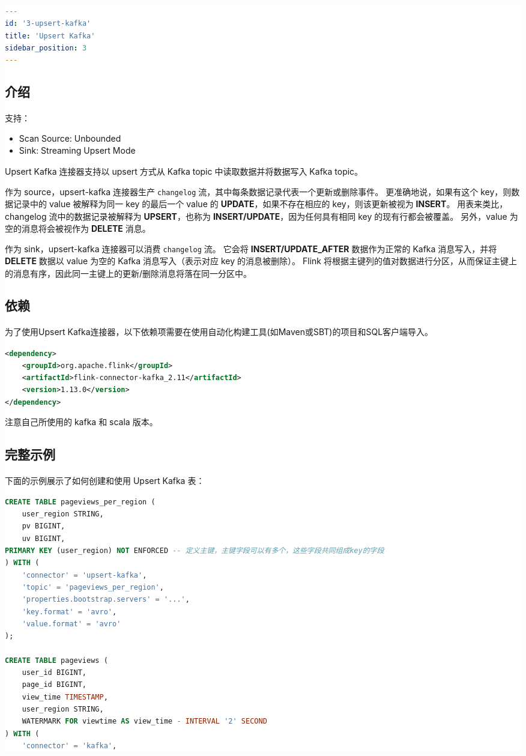 ```yaml
---
id: '3-upsert-kafka'
title: 'Upsert Kafka'
sidebar_position: 3
---
```


## 介绍

支持：

* Scan Source: Unbounded 
* Sink: Streaming Upsert Mode

Upsert Kafka 连接器支持以 upsert 方式从 Kafka topic 中读取数据并将数据写入 Kafka topic。

作为 source，upsert-kafka 连接器生产 `changelog` 流，其中每条数据记录代表一个更新或删除事件。
更准确地说，如果有这个 key，则数据记录中的 value 被解释为同一 key 的最后一个 value 的 **UPDATE**，如果不存在相应的 key，则该更新被视为 **INSERT**。
用表来类比，changelog 流中的数据记录被解释为 **UPSERT**，也称为 **INSERT/UPDATE**，因为任何具有相同 key 的现有行都会被覆盖。
另外，value 为空的消息将会被视作为 **DELETE** 消息。

作为 sink，upsert-kafka 连接器可以消费 `changelog` 流。
它会将 **INSERT/UPDATE_AFTER** 数据作为正常的 Kafka 消息写入，并将 **DELETE** 数据以 value 为空的 Kafka 消息写入（表示对应 key 的消息被删除）。
Flink 将根据主键列的值对数据进行分区，从而保证主键上的消息有序，因此同一主键上的更新/删除消息将落在同一分区中。

## 依赖

为了使用Upsert Kafka连接器，以下依赖项需要在使用自动化构建工具(如Maven或SBT)的项目和SQL客户端导入。

```xml
<dependency>
    <groupId>org.apache.flink</groupId>
    <artifactId>flink-connector-kafka_2.11</artifactId>
    <version>1.13.0</version>
</dependency>
```

注意自己所使用的 kafka 和 scala 版本。

## 完整示例

下面的示例展示了如何创建和使用 Upsert Kafka 表：

```sql
CREATE TABLE pageviews_per_region (
    user_region STRING,
    pv BIGINT,
    uv BIGINT,
PRIMARY KEY (user_region) NOT ENFORCED -- 定义主键，主键字段可以有多个，这些字段共同组成key的字段
) WITH (
    'connector' = 'upsert-kafka',
    'topic' = 'pageviews_per_region',
    'properties.bootstrap.servers' = '...',
    'key.format' = 'avro',
    'value.format' = 'avro'
);

CREATE TABLE pageviews (
    user_id BIGINT,
    page_id BIGINT,
    view_time TIMESTAMP,
    user_region STRING,
    WATERMARK FOR viewtime AS view_time - INTERVAL '2' SECOND
) WITH (
    'connector' = 'kafka',
```